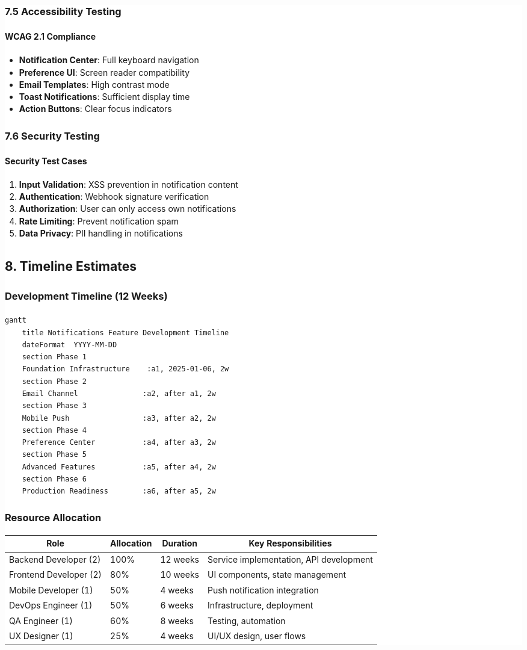### 7.5 Accessibility Testing

#### WCAG 2.1 Compliance
- **Notification Center**: Full keyboard navigation
- **Preference UI**: Screen reader compatibility
- **Email Templates**: High contrast mode
- **Toast Notifications**: Sufficient display time
- **Action Buttons**: Clear focus indicators

### 7.6 Security Testing

#### Security Test Cases
1. **Input Validation**: XSS prevention in notification content
2. **Authentication**: Webhook signature verification
3. **Authorization**: User can only access own notifications
4. **Rate Limiting**: Prevent notification spam
5. **Data Privacy**: PII handling in notifications

## 8. Timeline Estimates

### Development Timeline (12 Weeks)

```mermaid
gantt
    title Notifications Feature Development Timeline
    dateFormat  YYYY-MM-DD
    section Phase 1
    Foundation Infrastructure    :a1, 2025-01-06, 2w
    section Phase 2
    Email Channel               :a2, after a1, 2w
    section Phase 3
    Mobile Push                 :a3, after a2, 2w
    section Phase 4
    Preference Center           :a4, after a3, 2w
    section Phase 5
    Advanced Features           :a5, after a4, 2w
    section Phase 6
    Production Readiness        :a6, after a5, 2w
```

### Resource Allocation

| Role | Allocation | Duration | Key Responsibilities |
|------|------------|----------|---------------------|
| Backend Developer (2) | 100% | 12 weeks | Service implementation, API development |
| Frontend Developer (2) | 80% | 10 weeks | UI components, state management |
| Mobile Developer (1) | 50% | 4 weeks | Push notification integration |
| DevOps Engineer (1) | 50% | 6 weeks | Infrastructure, deployment |
| QA Engineer (1) | 60% | 8 weeks | Testing, automation |
| UX Designer (1) | 25% | 4 weeks | UI/UX design, user flows |
